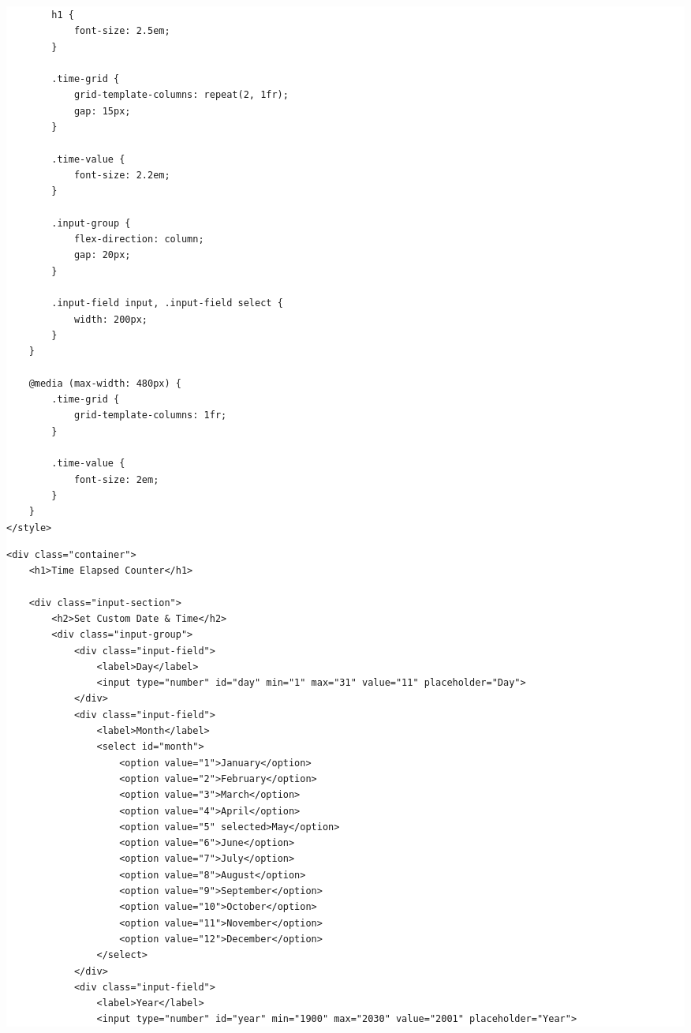             h1 {
                font-size: 2.5em;
            }
            
            .time-grid {
                grid-template-columns: repeat(2, 1fr);
                gap: 15px;
            }
            
            .time-value {
                font-size: 2.2em;
            }
            
            .input-group {
                flex-direction: column;
                gap: 20px;
            }
            
            .input-field input, .input-field select {
                width: 200px;
            }
        }

        @media (max-width: 480px) {
            .time-grid {
                grid-template-columns: 1fr;
            }
            
            .time-value {
                font-size: 2em;
            }
        }
    </style>
</head>
<body>
    <div class="stars"></div>
    
    <div class="container">
        <h1>Time Elapsed Counter</h1>
        
        <div class="input-section">
            <h2>Set Custom Date & Time</h2>
            <div class="input-group">
                <div class="input-field">
                    <label>Day</label>
                    <input type="number" id="day" min="1" max="31" value="11" placeholder="Day">
                </div>
                <div class="input-field">
                    <label>Month</label>
                    <select id="month">
                        <option value="1">January</option>
                        <option value="2">February</option>
                        <option value="3">March</option>
                        <option value="4">April</option>
                        <option value="5" selected>May</option>
                        <option value="6">June</option>
                        <option value="7">July</option>
                        <option value="8">August</option>
                        <option value="9">September</option>
                        <option value="10">October</option>
                        <option value="11">November</option>
                        <option value="12">December</option>
                    </select>
                </div>
                <div class="input-field">
                    <label>Year</label>
                    <input type="number" id="year" min="1900" max="2030" value="2001" placeholder="Year">
